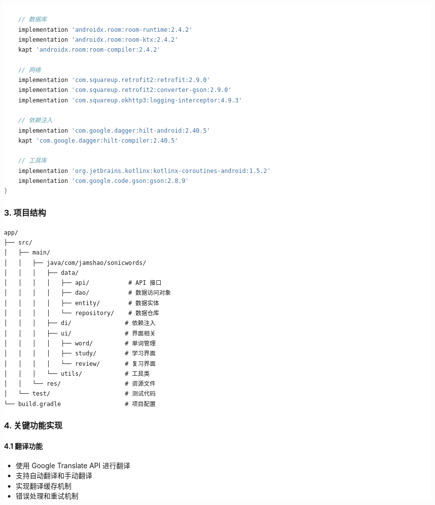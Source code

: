 ```gradle
    
    // 数据库
    implementation 'androidx.room:room-runtime:2.4.2'
    implementation 'androidx.room:room-ktx:2.4.2'
    kapt 'androidx.room:room-compiler:2.4.2'
    
    // 网络
    implementation 'com.squareup.retrofit2:retrofit:2.9.0'
    implementation 'com.squareup.retrofit2:converter-gson:2.9.0'
    implementation 'com.squareup.okhttp3:logging-interceptor:4.9.3'
    
    // 依赖注入
    implementation 'com.google.dagger:hilt-android:2.40.5'
    kapt 'com.google.dagger:hilt-compiler:2.40.5'
    
    // 工具库
    implementation 'org.jetbrains.kotlinx:kotlinx-coroutines-android:1.5.2'
    implementation 'com.google.code.gson:gson:2.8.9'
}
```

### 3. 项目结构
```
app/
├── src/
│   ├── main/
│   │   ├── java/com/jamshao/sonicwords/
│   │   │   ├── data/
│   │   │   │   ├── api/           # API 接口
│   │   │   │   ├── dao/           # 数据访问对象
│   │   │   │   ├── entity/        # 数据实体
│   │   │   │   └── repository/    # 数据仓库
│   │   │   ├── di/               # 依赖注入
│   │   │   ├── ui/               # 界面相关
│   │   │   │   ├── word/         # 单词管理
│   │   │   │   ├── study/        # 学习界面
│   │   │   │   └── review/       # 复习界面
│   │   │   └── utils/            # 工具类
│   │   └── res/                  # 资源文件
│   └── test/                     # 测试代码
└── build.gradle                  # 项目配置
```

### 4. 关键功能实现

#### 4.1 翻译功能
- 使用 Google Translate API 进行翻译
- 支持自动翻译和手动翻译
- 实现翻译缓存机制
- 错误处理和重试机制
